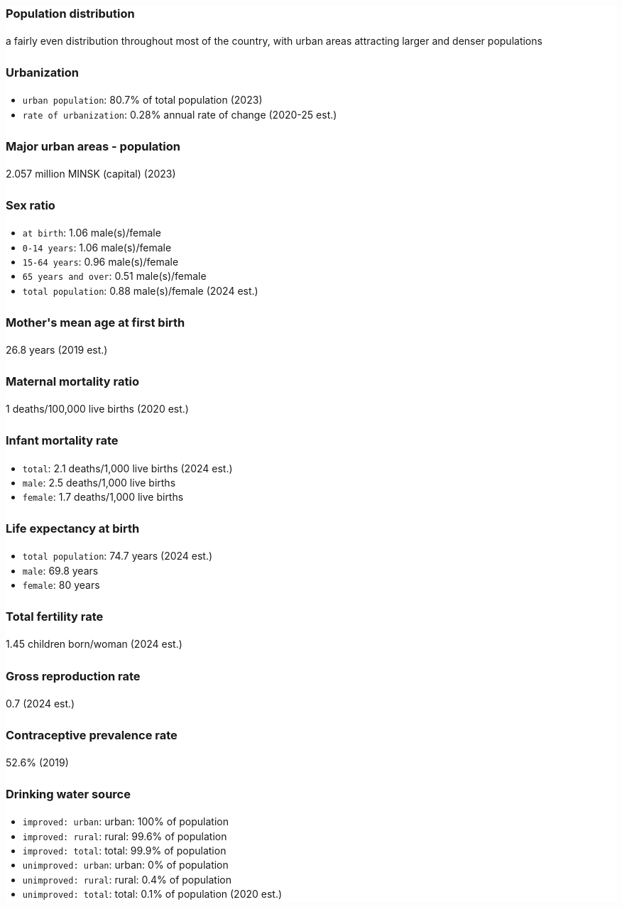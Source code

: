 ### Population distribution
a fairly even distribution throughout most of the country, with urban areas attracting larger and denser populations

### Urbanization
- `urban population`: 80.7% of total population (2023)
- `rate of urbanization`: 0.28% annual rate of change (2020-25 est.)

### Major urban areas - population
2.057 million MINSK (capital) (2023)

### Sex ratio
- `at birth`: 1.06 male(s)/female
- `0-14 years`: 1.06 male(s)/female
- `15-64 years`: 0.96 male(s)/female
- `65 years and over`: 0.51 male(s)/female
- `total population`: 0.88 male(s)/female (2024 est.)

### Mother's mean age at first birth
26.8 years (2019 est.)

### Maternal mortality ratio
1 deaths/100,000 live births (2020 est.)

### Infant mortality rate
- `total`: 2.1 deaths/1,000 live births (2024 est.)
- `male`: 2.5 deaths/1,000 live births
- `female`: 1.7 deaths/1,000 live births

### Life expectancy at birth
- `total population`: 74.7 years (2024 est.)
- `male`: 69.8 years
- `female`: 80 years

### Total fertility rate
1.45 children born/woman (2024 est.)

### Gross reproduction rate
0.7 (2024 est.)

### Contraceptive prevalence rate
52.6% (2019)

### Drinking water source
- `improved: urban`: urban: 100% of population
- `improved: rural`: rural: 99.6% of population
- `improved: total`: total: 99.9% of population
- `unimproved: urban`: urban: 0% of population
- `unimproved: rural`: rural: 0.4% of population
- `unimproved: total`: total: 0.1% of population (2020 est.)
